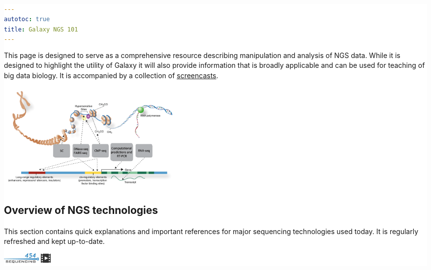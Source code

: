 ```yaml
---
autotoc: true
title: Galaxy NGS 101
---
```



<div class='right'></div>

This page is designed to serve as a comprehensive resource describing manipulation and analysis of NGS data. While it is designed to highlight the utility of Galaxy it will also provide information that is broadly applicable and can be used for teaching of big data biology. It is accompanied by a collection of [screencasts](https://vimeo.com/channels/884356).

<img src="/src/images/ngs101/EncodeNatureGraphic.png" alt="DifferentNGSTechniques" height="200" />

## Overview of NGS technologies

This section contains quick explanations and important references for major sequencing technologies used today. It is regularly refreshed and kept up-to-date.

<img src="/src/images/ngs101/454.jpeg" alt="454" height="20" />
<a href='https://vimeo.com/121286060'><img src="/src/images/ngs101/video.png" alt="454 Screencast" height="20" /></a> 